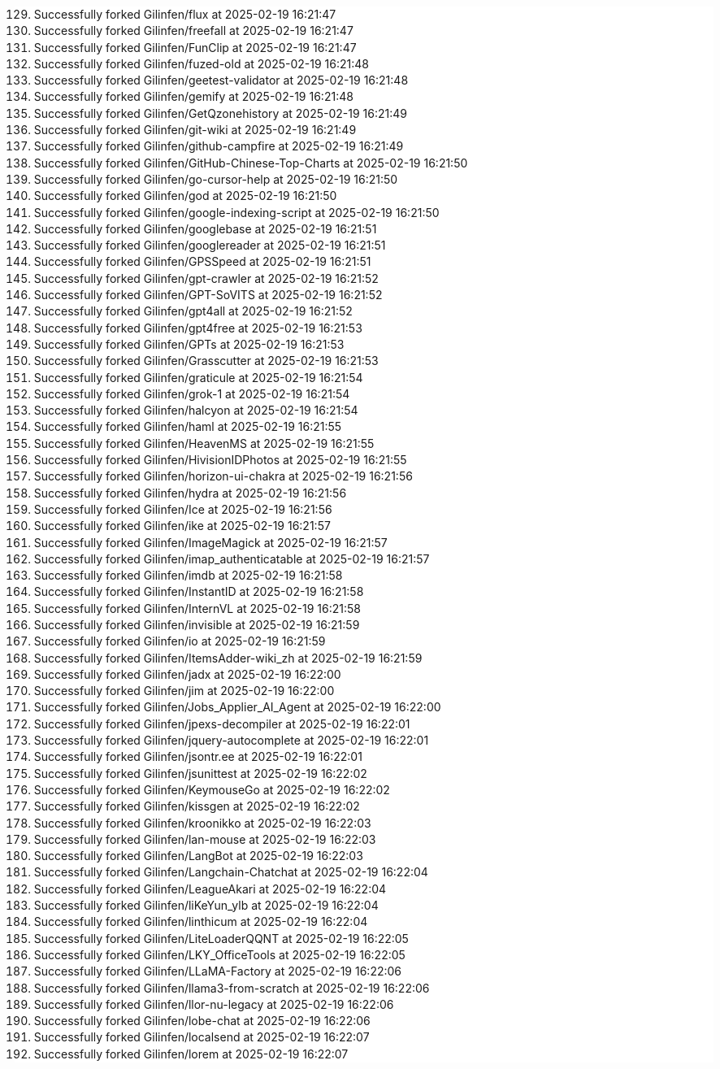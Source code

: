 129. Successfully forked Gilinfen/flux at 2025-02-19 16:21:47
130. Successfully forked Gilinfen/freefall at 2025-02-19 16:21:47
131. Successfully forked Gilinfen/FunClip at 2025-02-19 16:21:47
132. Successfully forked Gilinfen/fuzed-old at 2025-02-19 16:21:48
133. Successfully forked Gilinfen/geetest-validator at 2025-02-19 16:21:48
134. Successfully forked Gilinfen/gemify at 2025-02-19 16:21:48
135. Successfully forked Gilinfen/GetQzonehistory at 2025-02-19 16:21:49
136. Successfully forked Gilinfen/git-wiki at 2025-02-19 16:21:49
137. Successfully forked Gilinfen/github-campfire at 2025-02-19 16:21:49
138. Successfully forked Gilinfen/GitHub-Chinese-Top-Charts at 2025-02-19 16:21:50
139. Successfully forked Gilinfen/go-cursor-help at 2025-02-19 16:21:50
140. Successfully forked Gilinfen/god at 2025-02-19 16:21:50
141. Successfully forked Gilinfen/google-indexing-script at 2025-02-19 16:21:50
142. Successfully forked Gilinfen/googlebase at 2025-02-19 16:21:51
143. Successfully forked Gilinfen/googlereader at 2025-02-19 16:21:51
144. Successfully forked Gilinfen/GPSSpeed at 2025-02-19 16:21:51
145. Successfully forked Gilinfen/gpt-crawler at 2025-02-19 16:21:52
146. Successfully forked Gilinfen/GPT-SoVITS at 2025-02-19 16:21:52
147. Successfully forked Gilinfen/gpt4all at 2025-02-19 16:21:52
148. Successfully forked Gilinfen/gpt4free at 2025-02-19 16:21:53
149. Successfully forked Gilinfen/GPTs at 2025-02-19 16:21:53
150. Successfully forked Gilinfen/Grasscutter at 2025-02-19 16:21:53
151. Successfully forked Gilinfen/graticule at 2025-02-19 16:21:54
152. Successfully forked Gilinfen/grok-1 at 2025-02-19 16:21:54
153. Successfully forked Gilinfen/halcyon at 2025-02-19 16:21:54
154. Successfully forked Gilinfen/haml at 2025-02-19 16:21:55
155. Successfully forked Gilinfen/HeavenMS at 2025-02-19 16:21:55
156. Successfully forked Gilinfen/HivisionIDPhotos at 2025-02-19 16:21:55
157. Successfully forked Gilinfen/horizon-ui-chakra at 2025-02-19 16:21:56
158. Successfully forked Gilinfen/hydra at 2025-02-19 16:21:56
159. Successfully forked Gilinfen/Ice at 2025-02-19 16:21:56
160. Successfully forked Gilinfen/ike at 2025-02-19 16:21:57
161. Successfully forked Gilinfen/ImageMagick at 2025-02-19 16:21:57
162. Successfully forked Gilinfen/imap_authenticatable at 2025-02-19 16:21:57
163. Successfully forked Gilinfen/imdb at 2025-02-19 16:21:58
164. Successfully forked Gilinfen/InstantID at 2025-02-19 16:21:58
165. Successfully forked Gilinfen/InternVL at 2025-02-19 16:21:58
166. Successfully forked Gilinfen/invisible at 2025-02-19 16:21:59
167. Successfully forked Gilinfen/io at 2025-02-19 16:21:59
168. Successfully forked Gilinfen/ItemsAdder-wiki_zh at 2025-02-19 16:21:59
169. Successfully forked Gilinfen/jadx at 2025-02-19 16:22:00
170. Successfully forked Gilinfen/jim at 2025-02-19 16:22:00
171. Successfully forked Gilinfen/Jobs_Applier_AI_Agent at 2025-02-19 16:22:00
172. Successfully forked Gilinfen/jpexs-decompiler at 2025-02-19 16:22:01
173. Successfully forked Gilinfen/jquery-autocomplete at 2025-02-19 16:22:01
174. Successfully forked Gilinfen/jsontr.ee at 2025-02-19 16:22:01
175. Successfully forked Gilinfen/jsunittest at 2025-02-19 16:22:02
176. Successfully forked Gilinfen/KeymouseGo at 2025-02-19 16:22:02
177. Successfully forked Gilinfen/kissgen at 2025-02-19 16:22:02
178. Successfully forked Gilinfen/kroonikko at 2025-02-19 16:22:03
179. Successfully forked Gilinfen/lan-mouse at 2025-02-19 16:22:03
180. Successfully forked Gilinfen/LangBot at 2025-02-19 16:22:03
181. Successfully forked Gilinfen/Langchain-Chatchat at 2025-02-19 16:22:04
182. Successfully forked Gilinfen/LeagueAkari at 2025-02-19 16:22:04
183. Successfully forked Gilinfen/liKeYun_ylb at 2025-02-19 16:22:04
184. Successfully forked Gilinfen/linthicum at 2025-02-19 16:22:04
185. Successfully forked Gilinfen/LiteLoaderQQNT at 2025-02-19 16:22:05
186. Successfully forked Gilinfen/LKY_OfficeTools at 2025-02-19 16:22:05
187. Successfully forked Gilinfen/LLaMA-Factory at 2025-02-19 16:22:06
188. Successfully forked Gilinfen/llama3-from-scratch at 2025-02-19 16:22:06
189. Successfully forked Gilinfen/llor-nu-legacy at 2025-02-19 16:22:06
190. Successfully forked Gilinfen/lobe-chat at 2025-02-19 16:22:06
191. Successfully forked Gilinfen/localsend at 2025-02-19 16:22:07
192. Successfully forked Gilinfen/lorem at 2025-02-19 16:22:07